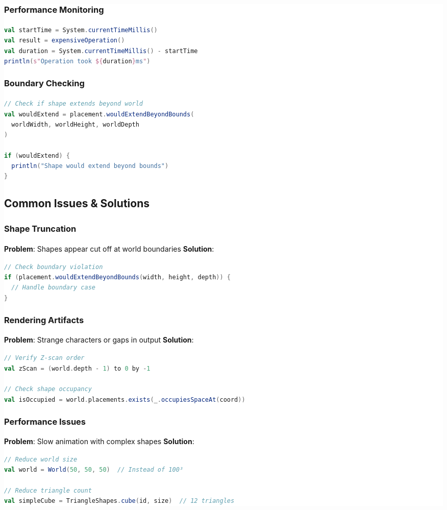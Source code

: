 ### Performance Monitoring
```scala
val startTime = System.currentTimeMillis()
val result = expensiveOperation()
val duration = System.currentTimeMillis() - startTime
println(s"Operation took ${duration}ms")
```

### Boundary Checking
```scala
// Check if shape extends beyond world
val wouldExtend = placement.wouldExtendBeyondBounds(
  worldWidth, worldHeight, worldDepth
)

if (wouldExtend) {
  println("Shape would extend beyond bounds")
}
```

## Common Issues & Solutions

### Shape Truncation
**Problem**: Shapes appear cut off at world boundaries
**Solution**: 
```scala
// Check boundary violation
if (placement.wouldExtendBeyondBounds(width, height, depth)) {
  // Handle boundary case
}
```

### Rendering Artifacts
**Problem**: Strange characters or gaps in output
**Solution**:
```scala
// Verify Z-scan order
val zScan = (world.depth - 1) to 0 by -1

// Check shape occupancy
val isOccupied = world.placements.exists(_.occupiesSpaceAt(coord))
```

### Performance Issues
**Problem**: Slow animation with complex shapes
**Solution**:
```scala
// Reduce world size
val world = World(50, 50, 50)  // Instead of 100³

// Reduce triangle count
val simpleCube = TriangleShapes.cube(id, size)  // 12 triangles
```
